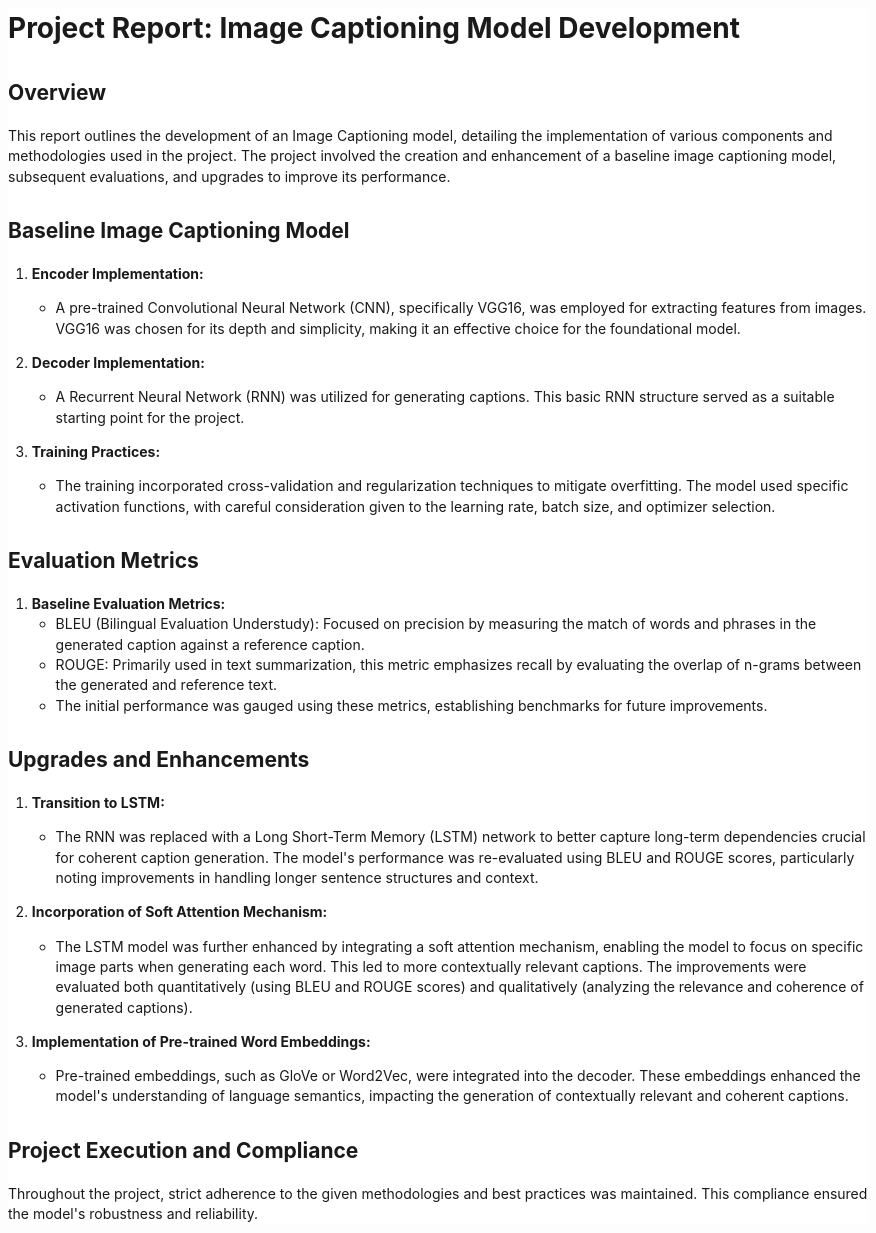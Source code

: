 ﻿# Project Report: Image Captioning Model Development

## Overview
This report outlines the development of an Image Captioning model, detailing the implementation of various components and methodologies used in the project. The project involved the creation and enhancement of a baseline image captioning model, subsequent evaluations, and upgrades to improve its performance.

## Baseline Image Captioning Model
1. **Encoder Implementation:**
   - A pre-trained Convolutional Neural Network (CNN), specifically VGG16, was employed for extracting features from images. VGG16 was chosen for its depth and simplicity, making it an effective choice for the foundational model.

2. **Decoder Implementation:**
   - A Recurrent Neural Network (RNN) was utilized for generating captions. This basic RNN structure served as a suitable starting point for the project.

3. **Training Practices:**
   - The training incorporated cross-validation and regularization techniques to mitigate overfitting. The model used specific activation functions, with careful consideration given to the learning rate, batch size, and optimizer selection.

## Evaluation Metrics
1. **Baseline Evaluation Metrics:**
   - BLEU (Bilingual Evaluation Understudy): Focused on precision by measuring the match of words and phrases in the generated caption against a reference caption.
   - ROUGE: Primarily used in text summarization, this metric emphasizes recall by evaluating the overlap of n-grams between the generated and reference text.
   - The initial performance was gauged using these metrics, establishing benchmarks for future improvements.

## Upgrades and Enhancements
1. **Transition to LSTM:**
   - The RNN was replaced with a Long Short-Term Memory (LSTM) network to better capture long-term dependencies crucial for coherent caption generation. The model's performance was re-evaluated using BLEU and ROUGE scores, particularly noting improvements in handling longer sentence structures and context.

2. **Incorporation of Soft Attention Mechanism:**
   - The LSTM model was further enhanced by integrating a soft attention mechanism, enabling the model to focus on specific image parts when generating each word. This led to more contextually relevant captions. The improvements were evaluated both quantitatively (using BLEU and ROUGE scores) and qualitatively (analyzing the relevance and coherence of generated captions).

3. **Implementation of Pre-trained Word Embeddings:**
   - Pre-trained embeddings, such as GloVe or Word2Vec, were integrated into the decoder. These embeddings enhanced the model's understanding of language semantics, impacting the generation of contextually relevant and coherent captions.

## Project Execution and Compliance
Throughout the project, strict adherence to the given methodologies and best practices was maintained. This compliance ensured the model's robustness and reliability.
